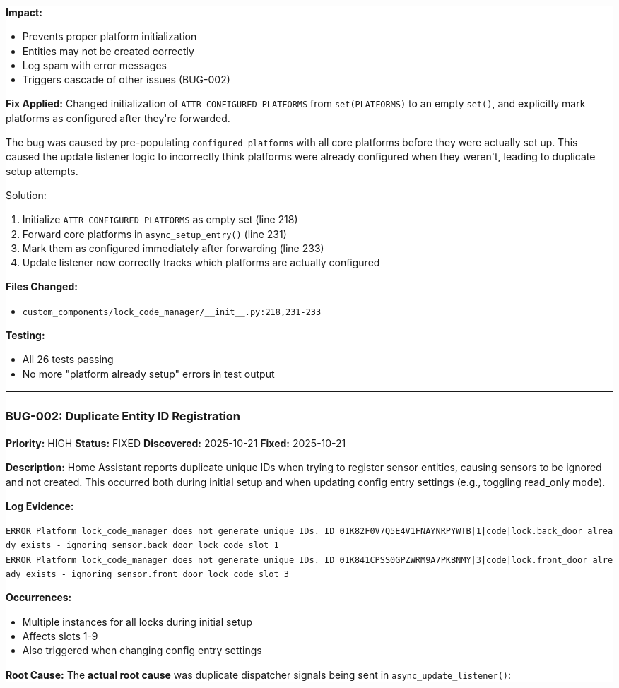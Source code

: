**Impact:**
- Prevents proper platform initialization
- Entities may not be created correctly
- Log spam with error messages
- Triggers cascade of other issues (BUG-002)

**Fix Applied:**
Changed initialization of `ATTR_CONFIGURED_PLATFORMS` from `set(PLATFORMS)` to an empty `set()`, and explicitly mark platforms as configured after they're forwarded.

The bug was caused by pre-populating `configured_platforms` with all core platforms before they were actually set up. This caused the update listener logic to incorrectly think platforms were already configured when they weren't, leading to duplicate setup attempts.

Solution:
1. Initialize `ATTR_CONFIGURED_PLATFORMS` as empty set (line 218)
2. Forward core platforms in `async_setup_entry()` (line 231)
3. Mark them as configured immediately after forwarding (line 233)
4. Update listener now correctly tracks which platforms are actually configured

**Files Changed:**
- `custom_components/lock_code_manager/__init__.py:218,231-233`

**Testing:**
- All 26 tests passing
- No more "platform already setup" errors in test output

---

### BUG-002: Duplicate Entity ID Registration
**Priority:** HIGH
**Status:** FIXED
**Discovered:** 2025-10-21
**Fixed:** 2025-10-21

**Description:**
Home Assistant reports duplicate unique IDs when trying to register sensor entities, causing sensors to be ignored and not created. This occurred both during initial setup and when updating config entry settings (e.g., toggling read_only mode).

**Log Evidence:**
```
ERROR Platform lock_code_manager does not generate unique IDs. ID 01K82F0V7Q5E4V1FNAYNRPYWTB|1|code|lock.back_door already exists - ignoring sensor.back_door_lock_code_slot_1
ERROR Platform lock_code_manager does not generate unique IDs. ID 01K841CPSS0GPZWRM9A7PKBNMY|3|code|lock.front_door already exists - ignoring sensor.front_door_lock_code_slot_3
```

**Occurrences:**
- Multiple instances for all locks during initial setup
- Affects slots 1-9
- Also triggered when changing config entry settings

**Root Cause:**
The **actual root cause** was duplicate dispatcher signals being sent in `async_update_listener()`:
